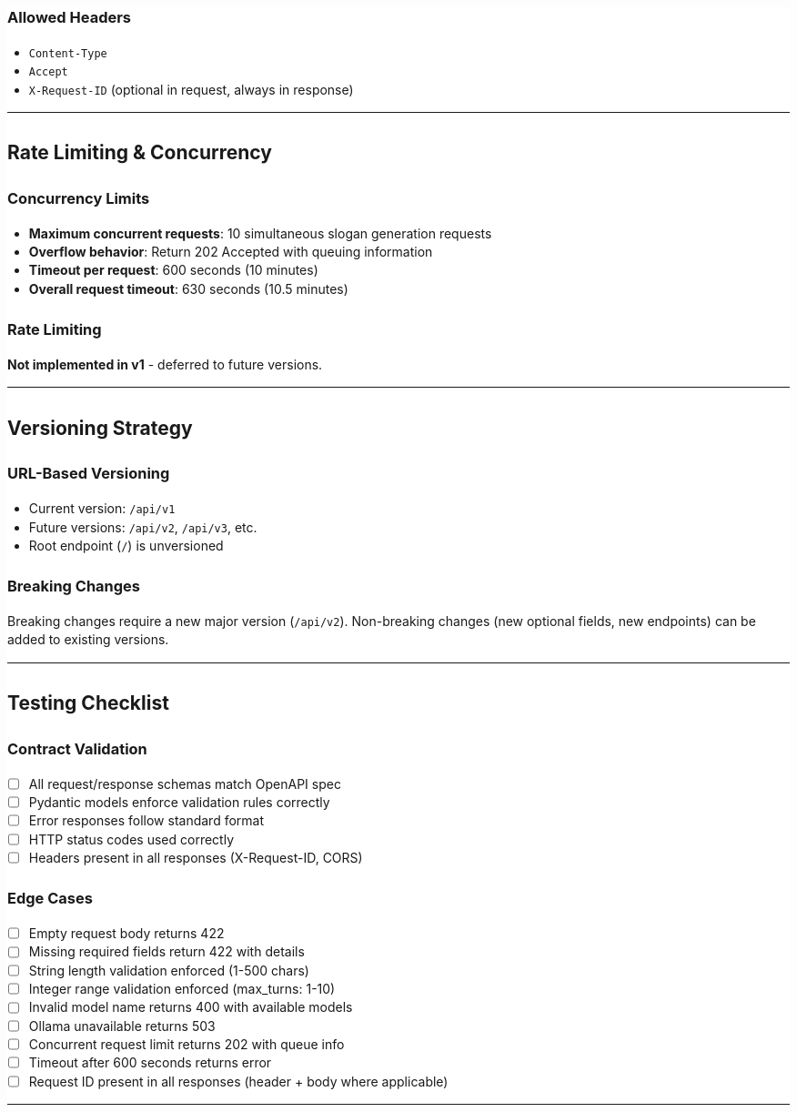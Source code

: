 ### Allowed Headers

- `Content-Type`
- `Accept`
- `X-Request-ID` (optional in request, always in response)

---

## Rate Limiting & Concurrency

### Concurrency Limits

- **Maximum concurrent requests**: 10 simultaneous slogan generation requests
- **Overflow behavior**: Return 202 Accepted with queuing information
- **Timeout per request**: 600 seconds (10 minutes)
- **Overall request timeout**: 630 seconds (10.5 minutes)

### Rate Limiting

**Not implemented in v1** - deferred to future versions.

---

## Versioning Strategy

### URL-Based Versioning

- Current version: `/api/v1`
- Future versions: `/api/v2`, `/api/v3`, etc.
- Root endpoint (`/`) is unversioned

### Breaking Changes

Breaking changes require a new major version (`/api/v2`). Non-breaking changes (new optional fields, new endpoints) can be added to existing versions.

---

## Testing Checklist

### Contract Validation

- [ ] All request/response schemas match OpenAPI spec
- [ ] Pydantic models enforce validation rules correctly
- [ ] Error responses follow standard format
- [ ] HTTP status codes used correctly
- [ ] Headers present in all responses (X-Request-ID, CORS)

### Edge Cases

- [ ] Empty request body returns 422
- [ ] Missing required fields return 422 with details
- [ ] String length validation enforced (1-500 chars)
- [ ] Integer range validation enforced (max_turns: 1-10)
- [ ] Invalid model name returns 400 with available models
- [ ] Ollama unavailable returns 503
- [ ] Concurrent request limit returns 202 with queue info
- [ ] Timeout after 600 seconds returns error
- [ ] Request ID present in all responses (header + body where applicable)

---